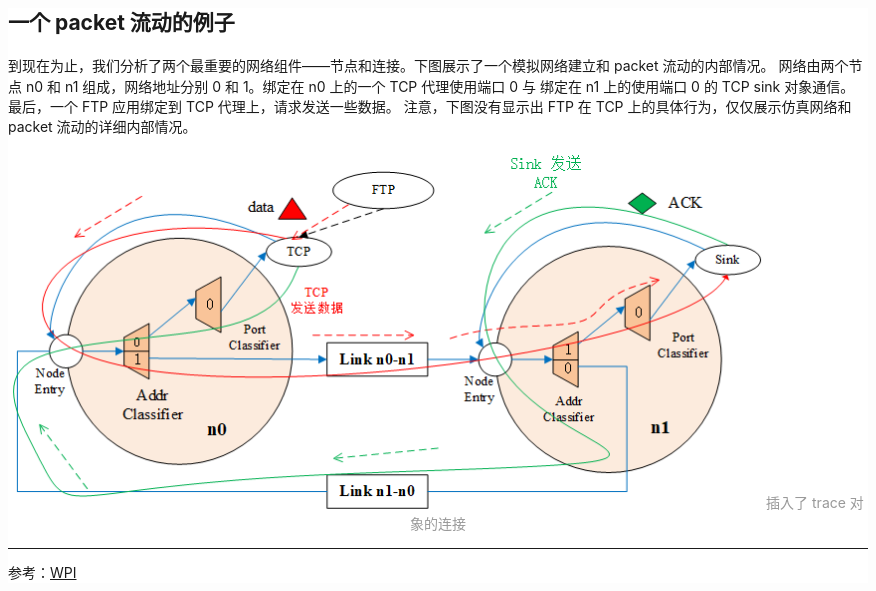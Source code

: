 ## 一个 packet 流动的例子

到现在为止，我们分析了两个最重要的网络组件——节点和连接。下图展示了一个模拟网络建立和 packet 流动的内部情况。
网络由两个节点 n0 和 n1 组成，网络地址分别 0 和 1。绑定在 n0 上的一个 TCP 代理使用端口 0 与 绑定在 n1 上的使用端口 0 的 TCP sink 对象通信。最后，一个 FTP 应用绑定到 TCP 代理上，请求发送一些数据。
注意，下图没有显示出 FTP 在 TCP 上的具体行为，仅仅展示仿真网络和 packet 流动的详细内部情况。

<div align="center" class="img">
    <img src="/assets/img/2020/packet_flow.png" alt="packet_flow" width="750">
    <span align="center" style="color:#999">插入了 trace 对象的连接</span>
</div>

---
参考：[WPI](http://nile.wpi.edu.cn/NS/)
